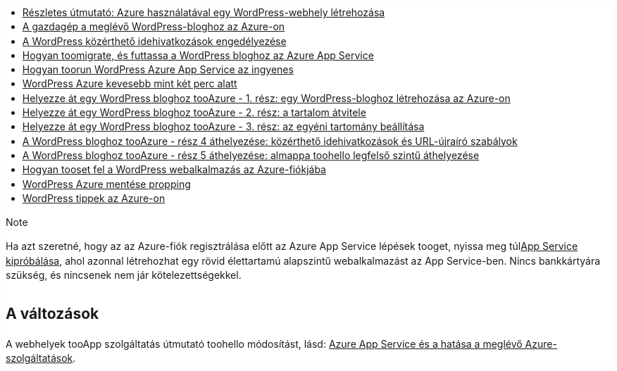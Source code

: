 * [Részletes útmutató: Azure használatával egy WordPress-webhely létrehozása](http://blogs.technet.com/b/blainbar/archive/2013/08/07/article-create-a-wordpress-site-using-windows-azure-read-on.aspx)
* [A gazdagép a meglévő WordPress-bloghoz az Azure-on](http://blogs.msdn.com/b/msgulfcommunity/archive/2013/08/26/migrating-a-self-hosted-wordpress-blog-to-windows-azure.aspx)
* [A WordPress közérthető idehivatkozások engedélyezése](http://www.iis.net/learn/extensions/url-rewrite-module/enabling-pretty-permalinks-in-wordpress)
* [Hogyan toomigrate, és futtassa a WordPress bloghoz az Azure App Service](http://www.kefalidis.me/2012/06/how-to-migrate-and-run-your-wordpress-blog-on-windows-azure-websites/)
* [Hogyan toorun WordPress Azure App Service az ingyenes](http://architects.dzone.com/articles/how-run-wordpress-azure)
* [WordPress Azure kevesebb mint két perc alatt](http://www.sitepoint.com/wordpress-windows-azure-2-minutes-less/)
* [Helyezze át egy WordPress bloghoz tooAzure - 1. rész: egy WordPress-bloghoz létrehozása az Azure-on](http://www.davebost.com/2013/07/10/moving-a-wordpress-blog-to-windows-azure-part-1)
* [Helyezze át egy WordPress bloghoz tooAzure - 2. rész: a tartalom átvitele](http://www.davebost.com/2013/07/11/moving-a-wordpress-blog-to-windows-azure-transferring-your-content)
* [Helyezze át egy WordPress bloghoz tooAzure - 3. rész: az egyéni tartomány beállítása](http://www.davebost.com/2013/07/11/moving-a-wordpress-blog-to-windows-azure-part-3-setting-up-your-custom-domain)
* [A WordPress bloghoz tooAzure - rész 4 áthelyezése: közérthető idehivatkozások és URL-újraíró szabályok](http://www.davebost.com/2013/07/11/moving-a-wordpress-blog-to-windows-azure-part-4-pretty-permalinks-and-url-rewrite-rules)
* [A WordPress bloghoz tooAzure - rész 5 áthelyezése: almappa toohello legfelső szintű áthelyezése](http://www.davebost.com/2013/07/11/moving-a-wordpress-blog-to-windows-azure-part-5-moving-from-a-subfolder-to-the-root)
* [Hogyan tooset fel a WordPress webalkalmazás az Azure-fiókjába](http://www.itexperience.net/2014/01/20/how-to-set-up-a-wordpress-website-in-your-windows-azure-account/)
* [WordPress Azure mentése propping](http://www.johnpapa.net/wordpress-on-azure/)
* [WordPress tippek az Azure-on](http://www.johnpapa.net/azurecleardbmysql/)

> [!NOTE]
> Ha azt szeretné, hogy az az Azure-fiók regisztrálása előtt az Azure App Service lépések tooget, nyissa meg túl[App Service kipróbálása](https://azure.microsoft.com/try/app-service/), ahol azonnal létrehozhat egy rövid élettartamú alapszintű webalkalmazást az App Service-ben. Nincs bankkártyára szükség, és nincsenek nem jár kötelezettségekkel.
>
>

## <a name="whats-changed"></a>A változások
A webhelyek tooApp szolgáltatás útmutató toohello módosítást, lásd: [Azure App Service és a hatása a meglévő Azure-szolgáltatások](http://go.microsoft.com/fwlink/?LinkId=529714).



[performance-diagram]: ./media/web-sites-php-enterprise-wordpress/performance-diagram.png
[basic-diagram]: ./media/web-sites-php-enterprise-wordpress/basic-diagram.png
[multi-region-diagram]: ./media/web-sites-php-enterprise-wordpress/multi-region-diagram.png
[wordpress]: http://www.microsoft.com/web/wordpress
[officeblog]: http://blogs.office.com/
[bingblog]: http://blogs.bing.com/
[cdbnstore]: http://www.cleardb.com/store/azure
[storageplugin]: https://wordpress.org/plugins/windows-azure-storage/
[sendgridplugin]: http://wordpress.org/plugins/sendgrid-email-delivery-simplified/
[phpwebsite]: web-sites-php-configure.md
[customdomain]: app-service-web-tutorial-custom-domain.md
[trafficmanager]: ../traffic-manager/traffic-manager-overview.md
[backup]: web-sites-backup.md
[restore]: web-sites-restore.md
[rediscache]: https://azure.microsoft.com/documentation/services/redis-cache/
[managedcache]: http://msdn.microsoft.com/library/azure/dn386122.aspx
[websitescale]: web-sites-scale.md
[managedcachescale]: http://msdn.microsoft.com/library/azure/dn386113.aspx
[cleardbscale]: http://www.cleardb.com/developers/cdbr/introduction
[staging]: web-sites-staged-publishing.md
[monitor]: web-sites-monitor.md
[log]: web-sites-enable-diagnostic-log.md
[httpscustomdomain]: app-service-web-tutorial-custom-ssl.md
[mysqlwindows]:../virtual-machines/windows/classic/mysql-2008r2.md
[mysqllinux]:../virtual-machines/linux/classic/mysql-on-opensuse.md
[cge]: http://www.mysql.com/products/cluster/
[websitepricing]: /pricing/details/app-service/
[export]: http://en.support.wordpress.com/export/
[import]: http://wordpress.org/plugins/wordpress-importer/
[wordpressbackup]: http://wordpress.org/plugins/wordpress-importer/
[wordpressdbbackup]: http://codex.wordpress.org/Backing_Up_Your_Database
[createwordpress]: web-sites-php-web-site-gallery.md
[velvet]: https://wordpress.org/plugins/velvet-blues-update-urls/
[mgmtportal]: https://portal.azure.com/
[wordpressbackup]: http://codex.wordpress.org/WordPress_Backups
[wordpressdbbackup]: http://codex.wordpress.org/Backing_Up_Your_Database
[workbench]: http://www.mysql.com/products/workbench/
[searchandreplace]: http://interconnectit.com/124/search-and-replace-for-wordpress-databases/
[deploy]: web-sites-deploy.md
[posh]: /powershell/azureps-cmdlets-docs
[Azure CLI]:../cli-install-nodejs.md
[storesendgrid]: https://azure.microsoft.com/marketplace/partners/sendgrid/sendgrid-azure/
[cdn]: ../cdn/cdn-overview.md
